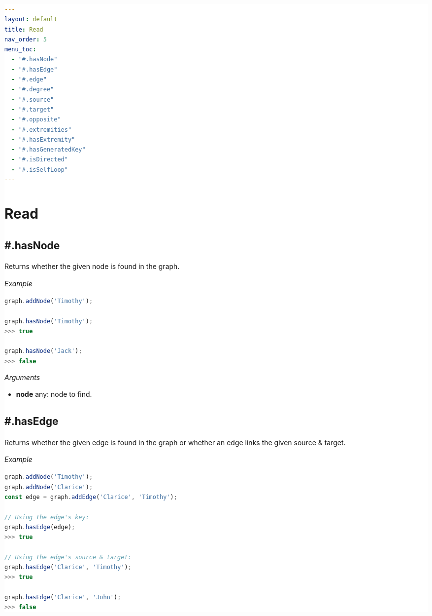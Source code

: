 ```yaml
---
layout: default
title: Read
nav_order: 5
menu_toc:
  - "#.hasNode"
  - "#.hasEdge"
  - "#.edge"
  - "#.degree"
  - "#.source"
  - "#.target"
  - "#.opposite"
  - "#.extremities"
  - "#.hasExtremity"
  - "#.hasGeneratedKey"
  - "#.isDirected"
  - "#.isSelfLoop"
---
```


# Read

## #.hasNode

Returns whether the given node is found in the graph.

*Example*

```js
graph.addNode('Timothy');

graph.hasNode('Timothy');
>>> true

graph.hasNode('Jack');
>>> false
```

*Arguments*

* **node** <span class="code">any</span>: node to find.

## #.hasEdge

Returns whether the given edge is found in the graph or whether an edge links the given source & target.

*Example*

```js
graph.addNode('Timothy');
graph.addNode('Clarice');
const edge = graph.addEdge('Clarice', 'Timothy');

// Using the edge's key:
graph.hasEdge(edge);
>>> true

// Using the edge's source & target:
graph.hasEdge('Clarice', 'Timothy');
>>> true

graph.hasEdge('Clarice', 'John');
>>> false
```